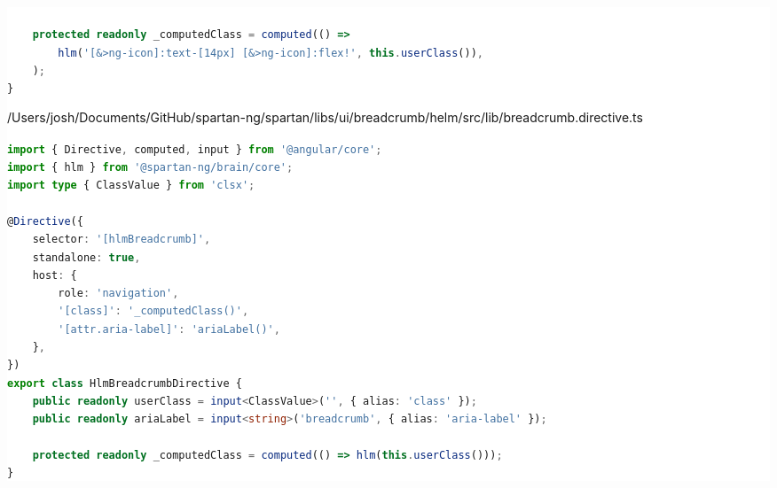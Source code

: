 ```typescript

	protected readonly _computedClass = computed(() =>
		hlm('[&>ng-icon]:text-[14px] [&>ng-icon]:flex!', this.userClass()),
	);
}

```
/Users/josh/Documents/GitHub/spartan-ng/spartan/libs/ui/breadcrumb/helm/src/lib/breadcrumb.directive.ts
```typescript
import { Directive, computed, input } from '@angular/core';
import { hlm } from '@spartan-ng/brain/core';
import type { ClassValue } from 'clsx';

@Directive({
	selector: '[hlmBreadcrumb]',
	standalone: true,
	host: {
		role: 'navigation',
		'[class]': '_computedClass()',
		'[attr.aria-label]': 'ariaLabel()',
	},
})
export class HlmBreadcrumbDirective {
	public readonly userClass = input<ClassValue>('', { alias: 'class' });
	public readonly ariaLabel = input<string>('breadcrumb', { alias: 'aria-label' });

	protected readonly _computedClass = computed(() => hlm(this.userClass()));
}

```
